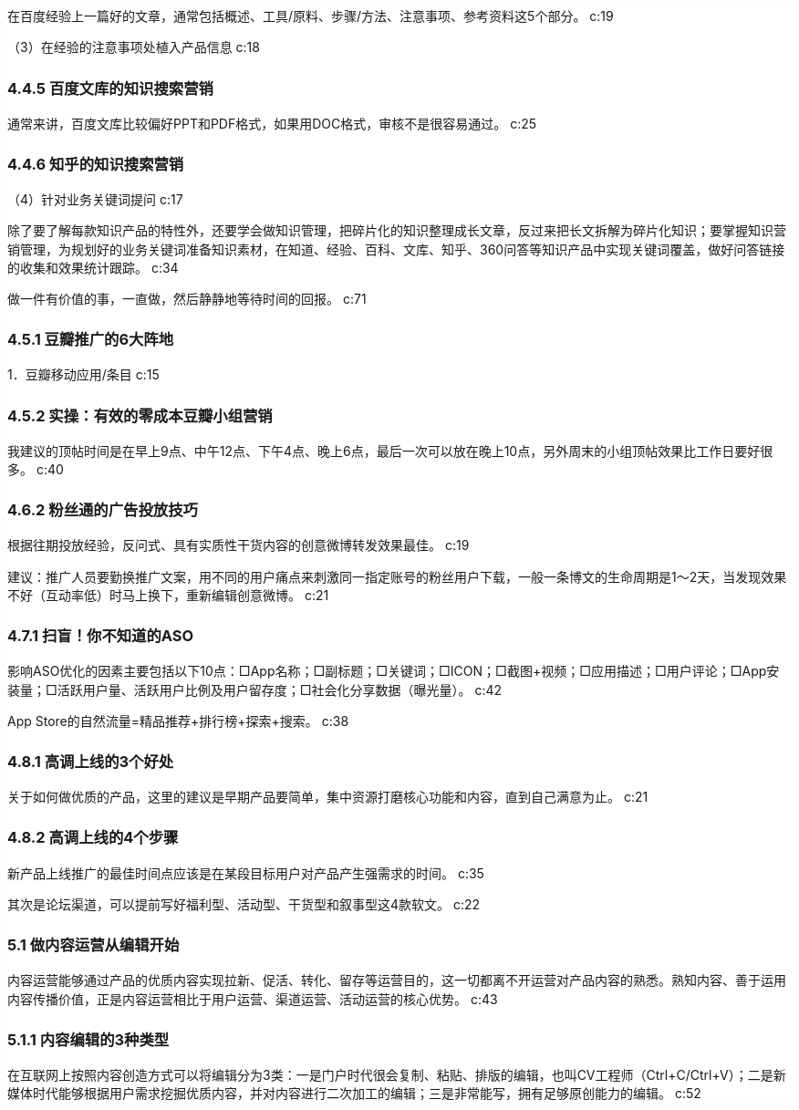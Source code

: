 在百度经验上一篇好的文章，通常包括概述、工具/原料、步骤/方法、注意事项、参考资料这5个部分。 c:19

（3）在经验的注意事项处植入产品信息 c:18

### 4.4.5 百度文库的知识搜索营销

通常来讲，百度文库比较偏好PPT和PDF格式，如果用DOC格式，审核不是很容易通过。 c:25

### 4.4.6 知乎的知识搜索营销

（4）针对业务关键词提问 c:17

除了要了解每款知识产品的特性外，还要学会做知识管理，把碎片化的知识整理成长文章，反过来把长文拆解为碎片化知识；要掌握知识营销管理，为规划好的业务关键词准备知识素材，在知道、经验、百科、文库、知乎、360问答等知识产品中实现关键词覆盖，做好问答链接的收集和效果统计跟踪。 c:34

做一件有价值的事，一直做，然后静静地等待时间的回报。 c:71

### 4.5.1 豆瓣推广的6大阵地

1．豆瓣移动应用/条目 c:15

### 4.5.2 实操：有效的零成本豆瓣小组营销

我建议的顶帖时间是在早上9点、中午12点、下午4点、晚上6点，最后一次可以放在晚上10点，另外周末的小组顶帖效果比工作日要好很多。 c:40

### 4.6.2 粉丝通的广告投放技巧

根据往期投放经验，反问式、具有实质性干货内容的创意微博转发效果最佳。 c:19

建议：推广人员要勤换推广文案，用不同的用户痛点来刺激同一指定账号的粉丝用户下载，一般一条博文的生命周期是1～2天，当发现效果不好（互动率低）时马上换下，重新编辑创意微博。 c:21

### 4.7.1 扫盲！你不知道的ASO

影响ASO优化的因素主要包括以下10点：□App名称；□副标题；□关键词；□ICON；□截图+视频；□应用描述；□用户评论；□App安装量；□活跃用户量、活跃用户比例及用户留存度；□社会化分享数据（曝光量）。 c:42

App Store的自然流量=精品推荐+排行榜+探索+搜索。 c:38

### 4.8.1 高调上线的3个好处

关于如何做优质的产品，这里的建议是早期产品要简单，集中资源打磨核心功能和内容，直到自己满意为止。 c:21

### 4.8.2 高调上线的4个步骤

新产品上线推广的最佳时间点应该是在某段目标用户对产品产生强需求的时间。 c:35

其次是论坛渠道，可以提前写好福利型、活动型、干货型和叙事型这4款软文。 c:22

### 5.1 做内容运营从编辑开始

内容运营能够通过产品的优质内容实现拉新、促活、转化、留存等运营目的，这一切都离不开运营对产品内容的熟悉。熟知内容、善于运用内容传播价值，正是内容运营相比于用户运营、渠道运营、活动运营的核心优势。 c:43

### 5.1.1 内容编辑的3种类型

在互联网上按照内容创造方式可以将编辑分为3类：一是门户时代很会复制、粘贴、排版的编辑，也叫CV工程师（Ctrl+C/Ctrl+V）；二是新媒体时代能够根据用户需求挖掘优质内容，并对内容进行二次加工的编辑；三是非常能写，拥有足够原创能力的编辑。 c:52

